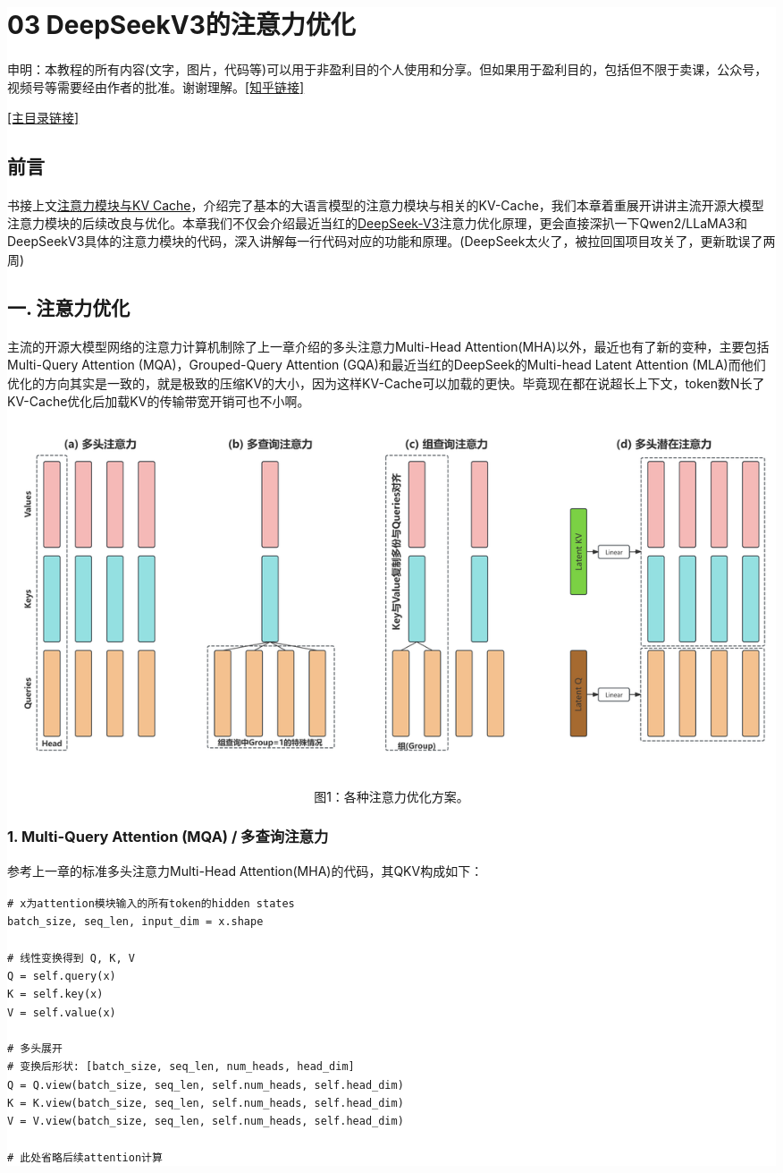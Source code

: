 
# 03 DeepSeekV3的注意力优化

申明：本教程的所有内容(文字，图片，代码等)可以用于非盈利目的个人使用和分享。但如果用于盈利目的，包括但不限于卖课，公众号，视频号等需要经由作者的批准。谢谢理解。[\[知乎链接\]](https://zhuanlan.zhihu.com/p/19275166926)

[\[主目录链接\]](https://github.com/KaihuaTang/All-you-need-to-know-about-LLM#章节链接)


## 前言
书接上文[注意力模块与KV Cache](chapter2/README.md)，介绍完了基本的大语言模型的注意力模块与相关的KV-Cache，我们本章着重展开讲讲主流开源大模型注意力模块的后续改良与优化。本章我们不仅会介绍最近当红的[DeepSeek-V3](https://github.com/deepseek-ai/DeepSeek-V3)注意力优化原理，更会直接深扒一下Qwen2/LLaMA3和DeepSeekV3具体的注意力模块的代码，深入讲解每一行代码对应的功能和原理。(DeepSeek太火了，被拉回国项目攻关了，更新耽误了两周)

## 一. 注意力优化
主流的开源大模型网络的注意力计算机制除了上一章介绍的多头注意力Multi-Head Attention(MHA)以外，最近也有了新的变种，主要包括Multi-Query Attention (MQA)，Grouped-Query Attention (GQA)和最近当红的DeepSeek的Multi-head Latent Attention (MLA)而他们优化的方向其实是一致的，就是极致的压缩KV的大小，因为这样KV-Cache可以加载的更快。毕竟现在都在说超长上下文，token数N长了KV-Cache优化后加载KV的传输带宽开销可也不小啊。

<div align="center">
    <img src="03-1.png" alt="logo" width="100%"  style="padding-bottom: 20px"/>
    图1：各种注意力优化方案。
</div>

### 1. Multi-Query Attention (MQA) / 多查询注意力

参考上一章的标准多头注意力Multi-Head Attention(MHA)的代码，其QKV构成如下：
```
# x为attention模块输入的所有token的hidden states
batch_size, seq_len, input_dim = x.shape

# 线性变换得到 Q, K, V
Q = self.query(x)    
K = self.key(x)
V = self.value(x)

# 多头展开
# 变换后形状: [batch_size, seq_len, num_heads, head_dim]
Q = Q.view(batch_size, seq_len, self.num_heads, self.head_dim)
K = K.view(batch_size, seq_len, self.num_heads, self.head_dim)
V = V.view(batch_size, seq_len, self.num_heads, self.head_dim)

# 此处省略后续attention计算
```